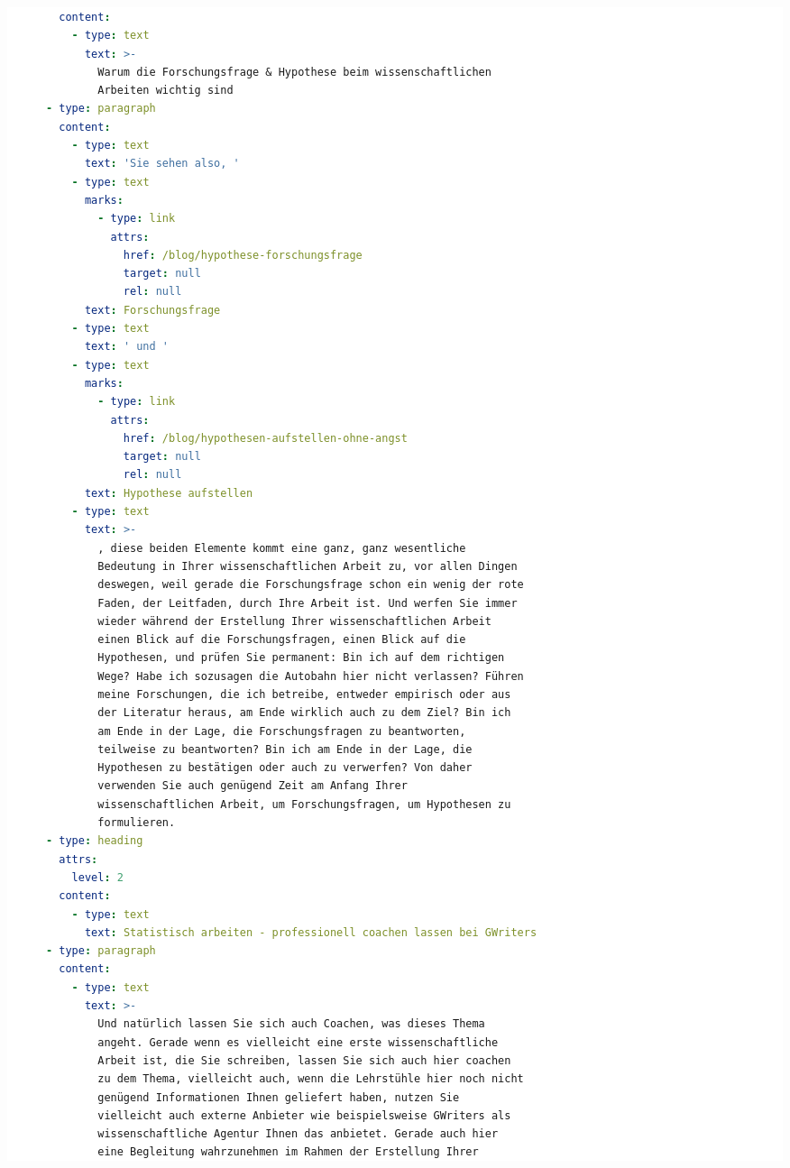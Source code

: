 ```yaml
        content:
          - type: text
            text: >-
              Warum die Forschungsfrage & Hypothese beim wissenschaftlichen
              Arbeiten wichtig sind
      - type: paragraph
        content:
          - type: text
            text: 'Sie sehen also, '
          - type: text
            marks:
              - type: link
                attrs:
                  href: /blog/hypothese-forschungsfrage
                  target: null
                  rel: null
            text: Forschungsfrage
          - type: text
            text: ' und '
          - type: text
            marks:
              - type: link
                attrs:
                  href: /blog/hypothesen-aufstellen-ohne-angst
                  target: null
                  rel: null
            text: Hypothese aufstellen
          - type: text
            text: >-
              , diese beiden Elemente kommt eine ganz, ganz wesentliche
              Bedeutung in Ihrer wissenschaftlichen Arbeit zu, vor allen Dingen
              deswegen, weil gerade die Forschungsfrage schon ein wenig der rote
              Faden, der Leitfaden, durch Ihre Arbeit ist. Und werfen Sie immer
              wieder während der Erstellung Ihrer wissenschaftlichen Arbeit
              einen Blick auf die Forschungsfragen, einen Blick auf die
              Hypothesen, und prüfen Sie permanent: Bin ich auf dem richtigen
              Wege? Habe ich sozusagen die Autobahn hier nicht verlassen? Führen
              meine Forschungen, die ich betreibe, entweder empirisch oder aus
              der Literatur heraus, am Ende wirklich auch zu dem Ziel? Bin ich
              am Ende in der Lage, die Forschungsfragen zu beantworten,
              teilweise zu beantworten? Bin ich am Ende in der Lage, die
              Hypothesen zu bestätigen oder auch zu verwerfen? Von daher
              verwenden Sie auch genügend Zeit am Anfang Ihrer
              wissenschaftlichen Arbeit, um Forschungsfragen, um Hypothesen zu
              formulieren.
      - type: heading
        attrs:
          level: 2
        content:
          - type: text
            text: Statistisch arbeiten - professionell coachen lassen bei GWriters
      - type: paragraph
        content:
          - type: text
            text: >-
              Und natürlich lassen Sie sich auch Coachen, was dieses Thema
              angeht. Gerade wenn es vielleicht eine erste wissenschaftliche
              Arbeit ist, die Sie schreiben, lassen Sie sich auch hier coachen
              zu dem Thema, vielleicht auch, wenn die Lehrstühle hier noch nicht
              genügend Informationen Ihnen geliefert haben, nutzen Sie
              vielleicht auch externe Anbieter wie beispielsweise GWriters als
              wissenschaftliche Agentur Ihnen das anbietet. Gerade auch hier
              eine Begleitung wahrzunehmen im Rahmen der Erstellung Ihrer
```